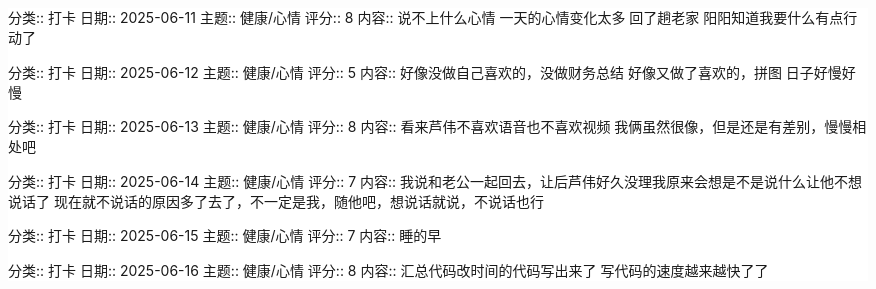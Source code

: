


分类:: 打卡
日期:: 2025-06-11
主题:: 健康/心情
评分:: 8
内容:: 说不上什么心情 一天的心情变化太多
回了趟老家 阳阳知道我要什么有点行动了




分类:: 打卡
日期:: 2025-06-12
主题:: 健康/心情
评分:: 5
内容:: 好像没做自己喜欢的，没做财务总结
好像又做了喜欢的，拼图
日子好慢好慢




分类:: 打卡
日期:: 2025-06-13
主题:: 健康/心情
评分:: 8
内容:: 看来芦伟不喜欢语音也不喜欢视频
我俩虽然很像，但是还是有差别，慢慢相处吧






分类:: 打卡
日期:: 2025-06-14
主题:: 健康/心情
评分:: 7
内容:: 我说和老公一起回去，让后芦伟好久没理我原来会想是不是说什么让他不想说话了
现在就不说话的原因多了去了，不一定是我，随他吧，想说话就说，不说话也行




分类:: 打卡
日期:: 2025-06-15
主题:: 健康/心情
评分:: 7
内容:: 睡的早




分类:: 打卡
日期:: 2025-06-16
主题:: 健康/心情
评分:: 8
内容:: 汇总代码改时间的代码写出来了
写代码的速度越来越快了了

